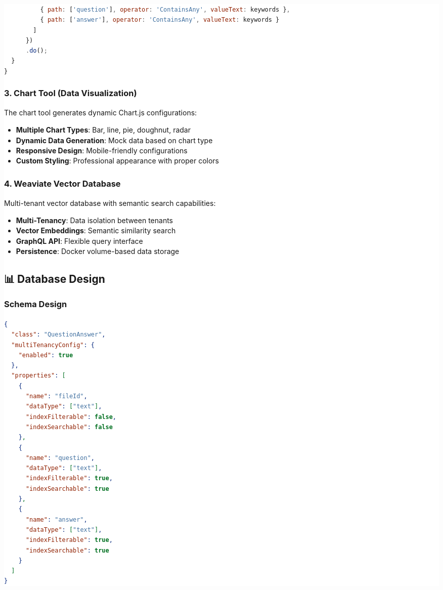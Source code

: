 ```javascript
          { path: ['question'], operator: 'ContainsAny', valueText: keywords },
          { path: ['answer'], operator: 'ContainsAny', valueText: keywords }
        ]
      })
      .do();
  }
}
```

### 3. Chart Tool (Data Visualization)

The chart tool generates dynamic Chart.js configurations:

- **Multiple Chart Types**: Bar, line, pie, doughnut, radar
- **Dynamic Data Generation**: Mock data based on chart type
- **Responsive Design**: Mobile-friendly configurations
- **Custom Styling**: Professional appearance with proper colors

### 4. Weaviate Vector Database

Multi-tenant vector database with semantic search capabilities:

- **Multi-Tenancy**: Data isolation between tenants
- **Vector Embeddings**: Semantic similarity search
- **GraphQL API**: Flexible query interface
- **Persistence**: Docker volume-based data storage

## 📊 Database Design

### Schema Design

```json
{
  "class": "QuestionAnswer",
  "multiTenancyConfig": {
    "enabled": true
  },
  "properties": [
    {
      "name": "fileId",
      "dataType": ["text"],
      "indexFilterable": false,
      "indexSearchable": false
    },
    {
      "name": "question",
      "dataType": ["text"],
      "indexFilterable": true,
      "indexSearchable": true
    },
    {
      "name": "answer",
      "dataType": ["text"],
      "indexFilterable": true,
      "indexSearchable": true
    }
  ]
}
```
